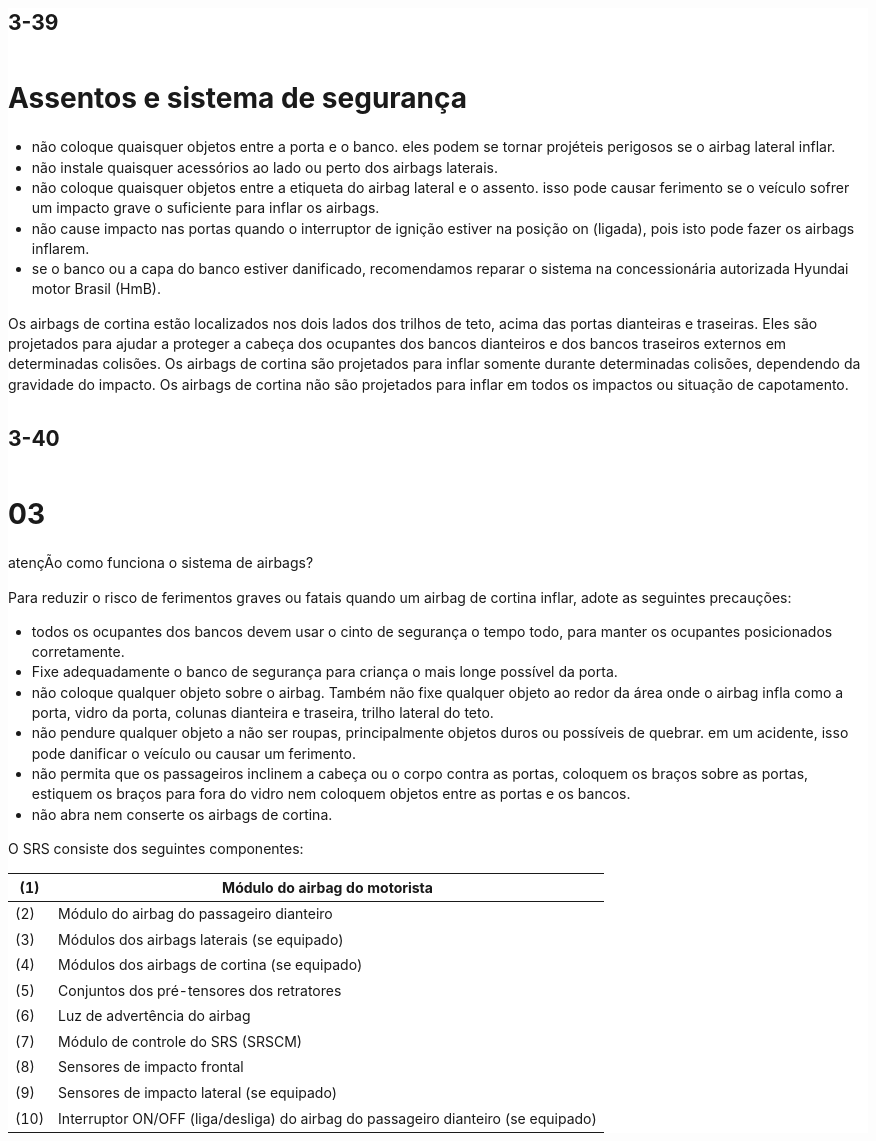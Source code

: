 3-39
---
# Assentos e sistema de segurança

- não coloque quaisquer objetos entre a porta e o banco. eles podem se tornar projéteis perigosos se o airbag lateral inflar.
- não instale quaisquer acessórios ao lado ou perto dos airbags laterais.
- não coloque quaisquer objetos entre a etiqueta do airbag lateral e o assento. isso pode causar ferimento se o veículo sofrer um impacto grave o suficiente para inflar os airbags.
- não cause impacto nas portas quando o interruptor de ignição estiver na posição on (ligada), pois isto pode fazer os airbags inflarem.
- se o banco ou a capa do banco estiver danificado, recomendamos reparar o sistema na concessionária autorizada Hyundai motor Brasil (HmB).

Os airbags de cortina estão localizados nos dois lados dos trilhos de teto, acima das portas dianteiras e traseiras. Eles são projetados para ajudar a proteger a cabeça dos ocupantes dos bancos dianteiros e dos bancos traseiros externos em determinadas colisões. Os airbags de cortina são projetados para inflar somente durante determinadas colisões, dependendo da gravidade do impacto. Os airbags de cortina não são projetados para inflar em todos os impactos ou situação de capotamento.

3-40
---
# 03

atençÃo como funciona o sistema de airbags?

Para reduzir o risco de ferimentos graves ou fatais quando um airbag de cortina inflar, adote as seguintes precauções:

- todos os ocupantes dos bancos devem usar o cinto de segurança o tempo todo, para manter os ocupantes posicionados corretamente.
- Fixe adequadamente o banco de segurança para criança o mais longe possível da porta.
- não coloque qualquer objeto sobre o airbag. Também não fixe qualquer objeto ao redor da área onde o airbag infla como a porta, vidro da porta, colunas dianteira e traseira, trilho lateral do teto.
- não pendure qualquer objeto a não ser roupas, principalmente objetos duros ou possíveis de quebrar. em um acidente, isso pode danificar o veículo ou causar um ferimento.
- não permita que os passageiros inclinem a cabeça ou o corpo contra as portas, coloquem os braços sobre as portas, estiquem os braços para fora do vidro nem coloquem objetos entre as portas e os bancos.
- não abra nem conserte os airbags de cortina.

O SRS consiste dos seguintes componentes:

| (1)  | Módulo do airbag do motorista                                                     |
| ---- | --------------------------------------------------------------------------------- |
| (2)  | Módulo do airbag do passageiro dianteiro                                          |
| (3)  | Módulos dos airbags laterais (se equipado)                                        |
| (4)  | Módulos dos airbags de cortina (se equipado)                                      |
| (5)  | Conjuntos dos pré-tensores dos retratores                                         |
| (6)  | Luz de advertência do airbag                                                      |
| (7)  | Módulo de controle do SRS (SRSCM)                                                 |
| (8)  | Sensores de impacto frontal                                                       |
| (9)  | Sensores de impacto lateral (se equipado)                                         |
| (10) | Interruptor ON/OFF (liga/desliga) do airbag do passageiro dianteiro (se equipado) |
